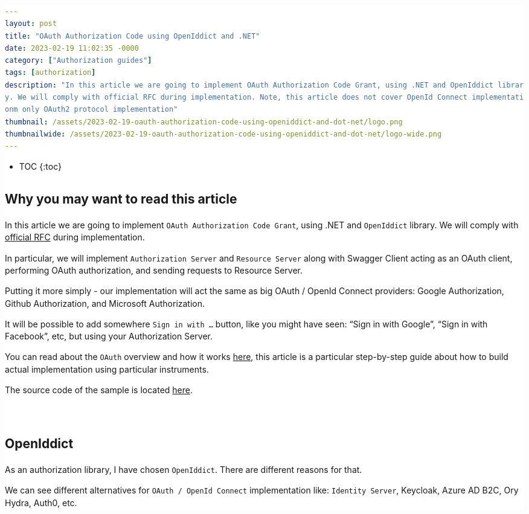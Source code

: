 ```yaml
---
layout: post
title: "OAuth Authorization Code using OpenIddict and .NET"
date: 2023-02-19 11:02:35 -0000
category: ["Authorization guides"]
tags: [authorization]
description: "In this article we are going to implement OAuth Authorization Code Grant, using .NET and OpenIddict library. We will comply with official RFC during implementation. Note, this article does not cover OpenId Connect implementationm only OAuth2 protocol implementation"
thumbnail: /assets/2023-02-19-oauth-authorization-code-using-openiddict-and-dot-net/logo.png
thumbnailwide: /assets/2023-02-19-oauth-authorization-code-using-openiddict-and-dot-net/logo-wide.png
---
```


* TOC
{:toc}







## **Why you may want to read this article**

In this article we are going to implement `OAuth Authorization Code Grant`, using .NET and `OpenIddict` library. We will comply with [official RFC](https://www.rfc-editor.org/rfc/rfc6749) during implementation.

In particular, we will implement `Authorization Server` and `Resource Server` along with Swagger Client acting as an OAuth client, performing OAuth authorization, and sending requests to Resource Server.

Putting it more simply - our implementation will act the same as big OAuth / OpenId Connect providers: Google Authorization, Github Authorization, and Microsoft Authorization.

It will be possible to add somewhere `Sign in with …` button, like you might have seen: “Sign in with Google”, “Sign in with Facebook”, etc, but using your Authorization Server.

You can read about the `OAuth` overview and how it works [here](https://andreyka26.com/auth-from-backend-perspective-pt3-oauth-basics), this article is a particular step-by-step guide about how to build actual implementation using particular instruments.

The source code of the sample is located [here](https://github.com/andreyka26-git/andreyka26-authorizations/tree/main/OAuthAndOpenIdConnect/OAuth.OpenIddict.AuthorizationServer).

<br>

## **OpenIddict**

As an authorization library, I have chosen `OpenIddict`. There are different reasons for that.

We can see different alternatives for `OAuth / OpenId Connect` implementation like: `Identity Server`, Keycloak, Azure AD B2C, Ory Hydra, Auth0, etc.
